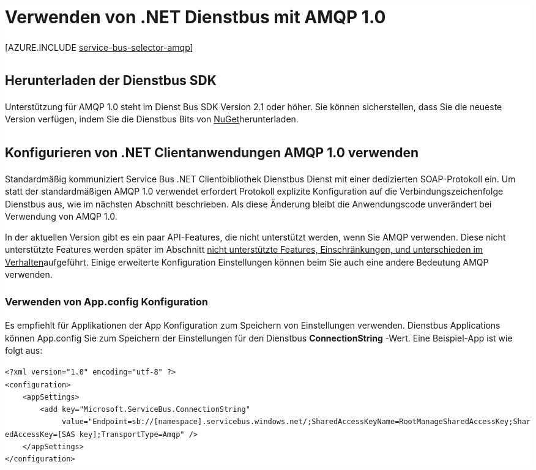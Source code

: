 <properties 
    pageTitle="Service Bus mit .NET und AMQP 1.0 | Microsoft Azure"
    description="Verwenden von .NET Dienstbus mit AMQP"
    services="service-bus"
    documentationCenter="na"
    authors="sethmanheim"
    manager="timlt"
    editor="" /> 
<tags 
    ms.service="service-bus"
    ms.devlang="na"
    ms.topic="article"
    ms.tgt_pltfrm="na"
    ms.workload="na"
    ms.date="10/03/2016"
    ms.author="sethm" />

# <a name="using-service-bus-from-net-with-amqp-10"></a>Verwenden von .NET Dienstbus mit AMQP 1.0

[AZURE.INCLUDE [service-bus-selector-amqp](../../includes/service-bus-selector-amqp.md)]

## <a name="downloading-the-service-bus-sdk"></a>Herunterladen der Dienstbus SDK

Unterstützung für AMQP 1.0 steht im Dienst Bus SDK Version 2.1 oder höher. Sie können sicherstellen, dass Sie die neueste Version verfügen, indem Sie die Dienstbus Bits von [NuGet][]herunterladen.

## <a name="configuring-net-applications-to-use-amqp-10"></a>Konfigurieren von .NET Clientanwendungen AMQP 1.0 verwenden

Standardmäßig kommuniziert Service Bus .NET Clientbibliothek Dienstbus Dienst mit einer dedizierten SOAP-Protokoll ein. Um statt der standardmäßigen AMQP 1.0 verwendet erfordert Protokoll explizite Konfiguration auf die Verbindungszeichenfolge Dienstbus aus, wie im nächsten Abschnitt beschrieben. Als diese Änderung bleibt die Anwendungscode unverändert bei Verwendung von AMQP 1.0.

In der aktuellen Version gibt es ein paar API-Features, die nicht unterstützt werden, wenn Sie AMQP verwenden. Diese nicht unterstützte Features werden später im Abschnitt [nicht unterstützte Features, Einschränkungen, und unterschieden im Verhalten](#unsupported-features-restrictions-and-behavioral-differences)aufgeführt. Einige erweiterte Konfiguration Einstellungen können beim Sie auch eine andere Bedeutung AMQP verwenden.

### <a name="configuration-using-appconfig"></a>Verwenden von App.config Konfiguration

Es empfiehlt für Applikationen der App Konfiguration zum Speichern von Einstellungen verwenden. Dienstbus Applications können App.config Sie zum Speichern der Einstellungen für den Dienstbus **ConnectionString** -Wert. Eine Beispiel-App ist wie folgt aus:

    <?xml version="1.0" encoding="utf-8" ?>
    <configuration>
        <appSettings>
            <add key="Microsoft.ServiceBus.ConnectionString"
                 value="Endpoint=sb://[namespace].servicebus.windows.net/;SharedAccessKeyName=RootManageSharedAccessKey;SharedAccessKey=[SAS key];TransportType=Amqp" />
        </appSettings>
    </configuration>


  [Erste Schritte mit Servicebuswarteschlangen]: service-bus-dotnet-get-started-with-queues.md
  [DataContractSerializer]: https://msdn.microsoft.com/library/azure/system.runtime.serialization.datacontractserializer.aspx
  [BrokeredMessage]: https://msdn.microsoft.com/library/azure/microsoft.servicebus.messaging.brokeredmessage.aspx
  [Microsoft.ServiceBus.Messaging.MessagingFactory.AcceptMessageSession]: https://msdn.microsoft.com/library/azure/jj657638.aspx
  [Microsoft.ServiceBus.Messaging.MessagingFactory.CreateMessageSender(System.String,System.String)]: https://msdn.microsoft.com/library/azure/jj657703.aspx
  [OperationTimeout]: https://msdn.microsoft.com/library/azure/microsoft.servicebus.messaging.messagingfactorysettings.operationtimeout.aspx
[NuGet]: http://nuget.org/packages/WindowsAzure.ServiceBus/
[Azure-portal]: https://portal.azure.com
[Service Bus AMQP (Übersicht)]: service-bus-amqp-overview.md
[AMQP 1.0-Unterstützung für aufgeteilt Servicebuswarteschlangen und Themen]: service-bus-partitioned-queues-and-topics-amqp-overview.md
[AMQP in Dienstbus für WindowsServer]: https://msdn.microsoft.com/library/dn574799.aspx